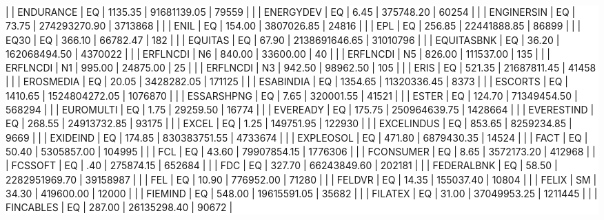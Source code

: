 |  | ENDURANCE | EQ | 1135.35 | 91681139.05 | 79559 |
|  | ENERGYDEV | EQ | 6.45 | 375748.20 | 60254 |
|  | ENGINERSIN | EQ | 73.75 | 274293270.90 | 3713868 |
|  | ENIL | EQ | 154.00 | 3807026.85 | 24816 |
|  | EPL | EQ | 256.85 | 22441888.85 | 86899 |
|  | EQ30 | EQ | 366.10 | 66782.47 | 182 |
|  | EQUITAS | EQ | 67.90 | 2138691646.65 | 31010796 |
|  | EQUITASBNK | EQ | 36.20 | 162068494.50 | 4370022 |
|  | ERFLNCDI | N6 | 840.00 | 33600.00 | 40 |
|  | ERFLNCDI | N5 | 826.00 | 111537.00 | 135 |
|  | ERFLNCDI | N1 | 995.00 | 24875.00 | 25 |
|  | ERFLNCDI | N3 | 942.50 | 98962.50 | 105 |
|  | ERIS | EQ | 521.35 | 21687811.45 | 41458 |
|  | EROSMEDIA | EQ | 20.05 | 3428282.05 | 171125 |
|  | ESABINDIA | EQ | 1354.65 | 11320336.45 | 8373 |
|  | ESCORTS | EQ | 1410.65 | 1524804272.05 | 1076870 |
|  | ESSARSHPNG | EQ | 7.65 | 320001.55 | 41521 |
|  | ESTER | EQ | 124.70 | 71349454.50 | 568294 |
|  | EUROMULTI | EQ | 1.75 | 29259.50 | 16774 |
|  | EVEREADY | EQ | 175.75 | 250964639.75 | 1428664 |
|  | EVERESTIND | EQ | 268.55 | 24913732.85 | 93175 |
|  | EXCEL | EQ | 1.25 | 149751.95 | 122930 |
|  | EXCELINDUS | EQ | 853.65 | 8259234.85 | 9669 |
|  | EXIDEIND | EQ | 174.85 | 830383751.55 | 4733674 |
|  | EXPLEOSOL | EQ | 471.80 | 6879430.35 | 14524 |
|  | FACT | EQ | 50.40 | 5305857.00 | 104995 |
|  | FCL | EQ | 43.60 | 79907854.15 | 1776306 |
|  | FCONSUMER | EQ | 8.65 | 3572173.20 | 412968 |
|  | FCSSOFT | EQ | .40 | 275874.15 | 652684 |
|  | FDC | EQ | 327.70 | 66243849.60 | 202181 |
|  | FEDERALBNK | EQ | 58.50 | 2282951969.70 | 39158987 |
|  | FEL | EQ | 10.90 | 776952.00 | 71280 |
|  | FELDVR | EQ | 14.35 | 155037.40 | 10804 |
|  | FELIX | SM | 34.30 | 419600.00 | 12000 |
|  | FIEMIND | EQ | 548.00 | 19615591.05 | 35682 |
|  | FILATEX | EQ | 31.00 | 37049953.25 | 1211445 |
|  | FINCABLES | EQ | 287.00 | 26135298.40 | 90672 |
